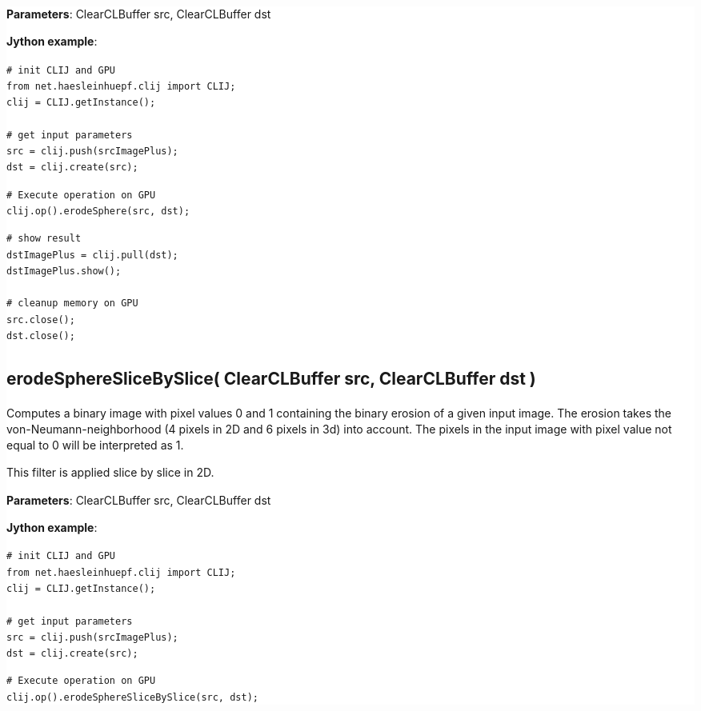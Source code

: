 **Parameters**:  ClearCLBuffer src,  ClearCLBuffer dst 

**Jython example**: 
```
# init CLIJ and GPU
from net.haesleinhuepf.clij import CLIJ;
clij = CLIJ.getInstance();

# get input parameters
src = clij.push(srcImagePlus);
dst = clij.create(src);
```

```
# Execute operation on GPU
clij.op().erodeSphere(src, dst);
```

```
# show result
dstImagePlus = clij.pull(dst);
dstImagePlus.show();

# cleanup memory on GPU
src.close();
dst.close();
```

<a name="erodeSphereSliceBySlice"></a>
## erodeSphereSliceBySlice( ClearCLBuffer src,  ClearCLBuffer dst )

Computes a binary image with pixel values 0 and 1 containing the binary erosion of a given input image.
The erosion takes the von-Neumann-neighborhood (4 pixels in 2D and 6 pixels in 3d) into account.
The pixels in the input image with pixel value not equal to 0 will be interpreted as 1.

This filter is applied slice by slice in 2D.

**Parameters**:  ClearCLBuffer src,  ClearCLBuffer dst 

**Jython example**: 
```
# init CLIJ and GPU
from net.haesleinhuepf.clij import CLIJ;
clij = CLIJ.getInstance();

# get input parameters
src = clij.push(srcImagePlus);
dst = clij.create(src);
```

```
# Execute operation on GPU
clij.op().erodeSphereSliceBySlice(src, dst);
```

